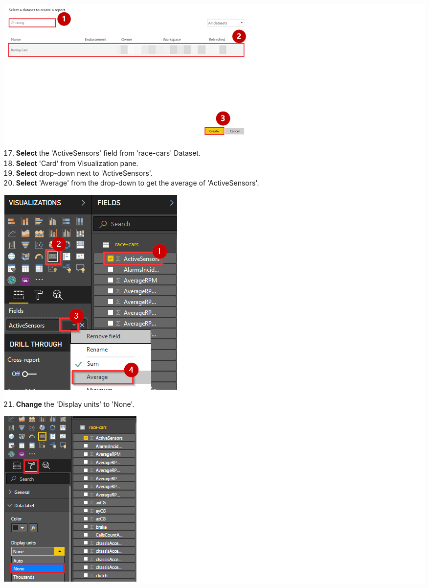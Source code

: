 !['Racing Cars' dataset in the workspace created.](media/racing-cars-dataset-create.png)

17. **Select** the 'ActiveSensors' field from 'race-cars' Dataset.
18. **Select** 'Card’ from Visualization pane.
19. **Select** drop-down next to 'ActiveSensors'.
20. **Select** 'Average' from the drop-down to get the average of 'ActiveSensors'.

![Avg of ActiveSensors.](media/avg_active_sensors.png)

21. **Change** the 'Display units' to 'None'.

![Change display units to none.](media/display-units-none-image.png)
